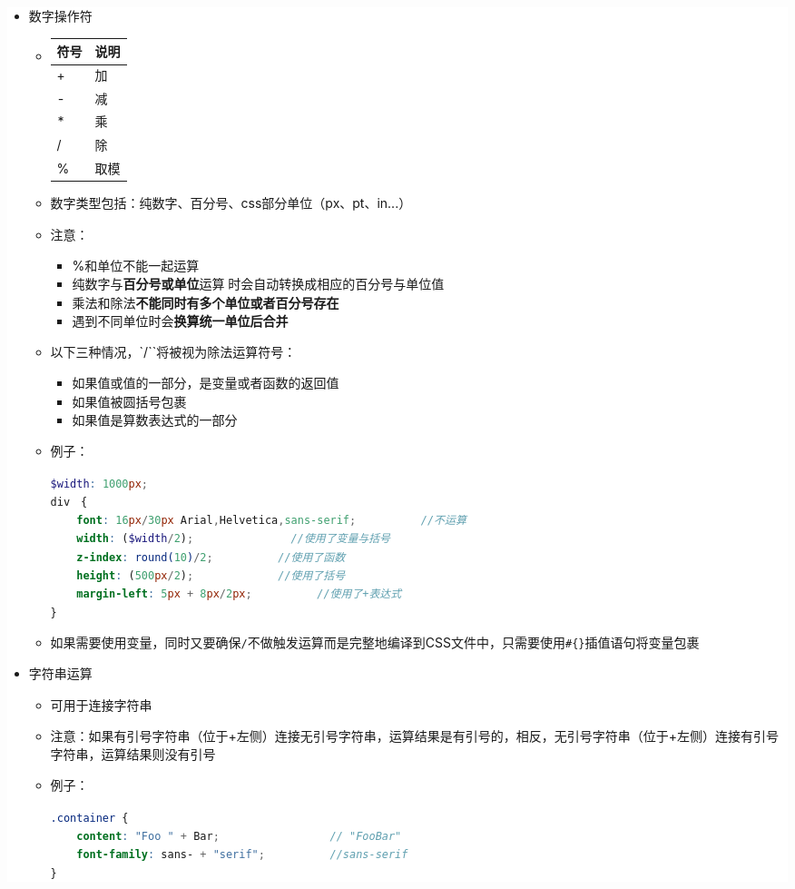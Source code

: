   - 数字操作符

    - | 符号 | 说明 |
      | ---- | ---- |
      | +    | 加   |
      | -    | 减   |
      | *    | 乘   |
      | /    | 除   |
      | %    | 取模 |

    - 数字类型包括：纯数字、百分号、css部分单位（px、pt、in...）

    - 注意：

      - %和单位不能一起运算
      - 纯数字与**百分号或单位**运算   时会自动转换成相应的百分号与单位值
      - 乘法和除法**不能同时有多个单位或者百分号存在**
      - 遇到不同单位时会**换算统一单位后合并**

    - 以下三种情况，`/``将被视为除法运算符号：

      - 如果值或值的一部分，是变量或者函数的返回值
      - 如果值被圆括号包裹
      - 如果值是算数表达式的一部分

    - 例子：

      ```scss
      $width: 1000px;
      div　{
          font: 16px/30px Arial,Helvetica,sans-serif;          //不运算
          width: ($width/2);               //使用了变量与括号
          z-index: round(10)/2;          //使用了函数
          height: (500px/2);             //使用了括号
          margin-left: 5px + 8px/2px;          //使用了+表达式
      }
      ```

    - 如果需要使用变量，同时又要确保`/`不做触发运算而是完整地编译到CSS文件中，只需要使用`#{}`插值语句将变量包裹

  - 字符串运算

    - 可用于连接字符串

    - 注意：如果有引号字符串（位于+左侧）连接无引号字符串，运算结果是有引号的，相反，无引号字符串（位于+左侧）连接有引号字符串，运算结果则没有引号

    - 例子：

      ```scss
      .container {
          content: "Foo " + Bar;                 // "FooBar"
          font-family: sans- + "serif";          //sans-serif
      }
      ```
